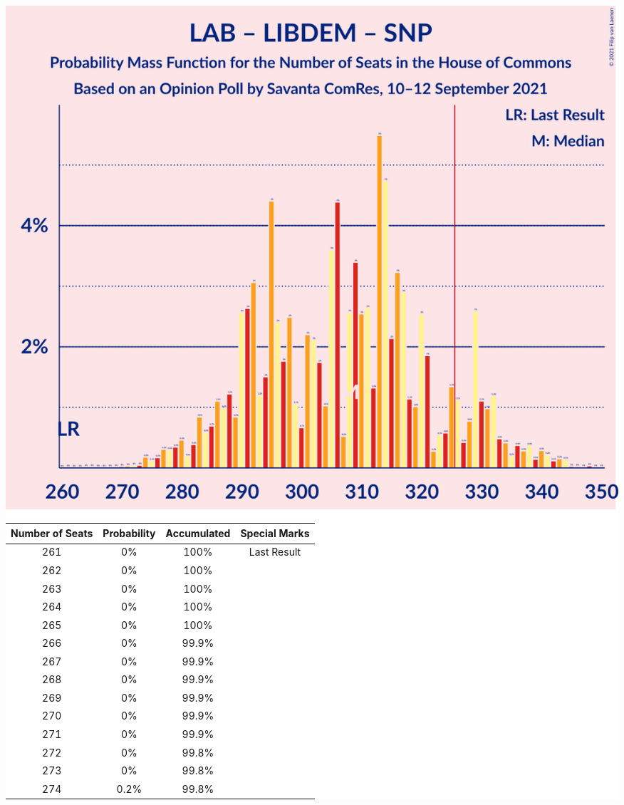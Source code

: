 ![Graph with seats probability mass function not yet produced](2021-09-12-SavantaComRes-coalitions-seats-pmf-lab–libdem–snp.png "Seats Probability Mass Function")

| Number of Seats | Probability | Accumulated | Special Marks |
|:---------------:|:-----------:|:-----------:|:-------------:|
| 261 | 0% | 100% | Last Result |
| 262 | 0% | 100% |  |
| 263 | 0% | 100% |  |
| 264 | 0% | 100% |  |
| 265 | 0% | 100% |  |
| 266 | 0% | 99.9% |  |
| 267 | 0% | 99.9% |  |
| 268 | 0% | 99.9% |  |
| 269 | 0% | 99.9% |  |
| 270 | 0% | 99.9% |  |
| 271 | 0% | 99.9% |  |
| 272 | 0% | 99.8% |  |
| 273 | 0% | 99.8% |  |
| 274 | 0.2% | 99.8% |  |